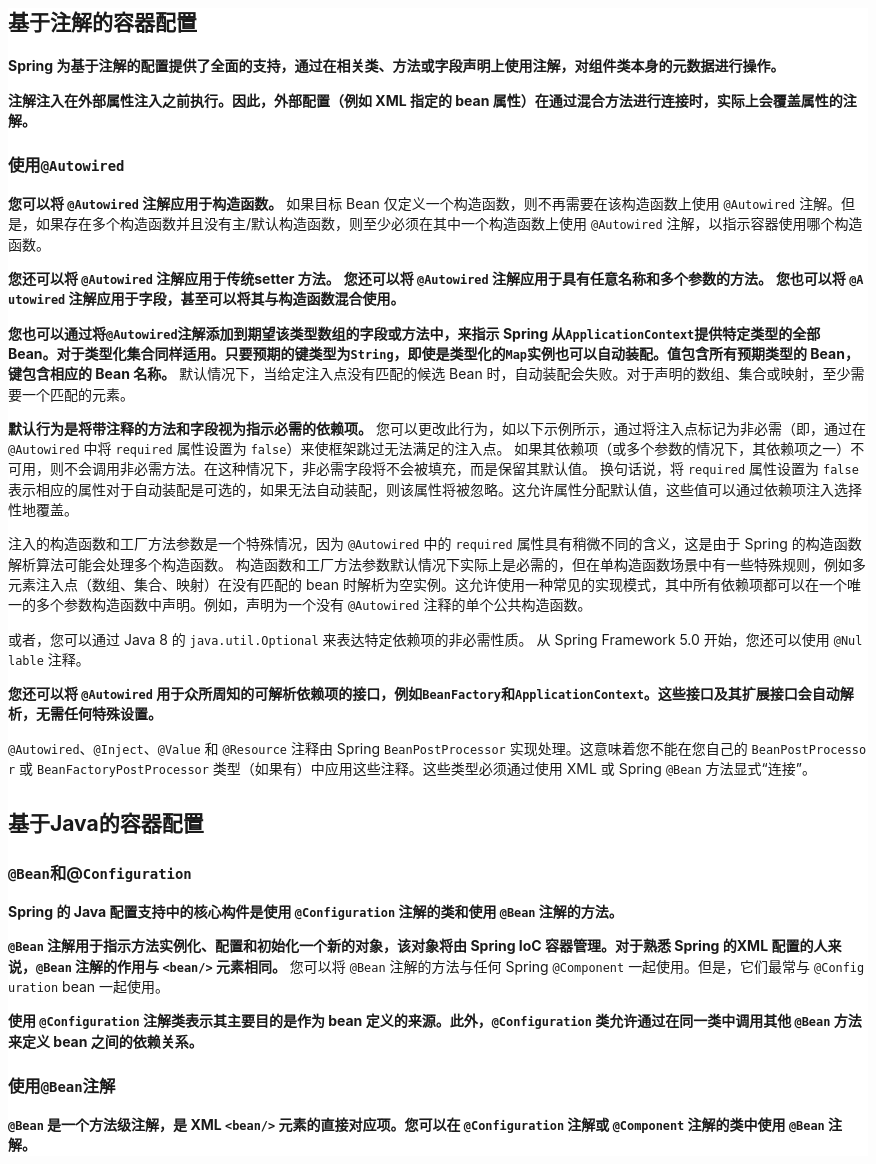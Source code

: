 ## 基于注解的容器配置

**Spring 为基于注解的配置提供了全面的支持，通过在相关类、方法或字段声明上使用注解，对组件类本身的元数据进行操作。**

**注解注入在外部属性注入之前执行。因此，外部配置（例如 XML 指定的 bean 属性）在通过混合方法进行连接时，实际上会覆盖属性的注解。**

### 使用`@Autowired`

**您可以将 `@Autowired` 注解应用于构造函数。**
如果目标 Bean 仅定义一个构造函数，则不再需要在该构造函数上使用 `@Autowired` 注解。但是，如果存在多个构造函数并且没有主/默认构造函数，则至少必须在其中一个构造函数上使用 `@Autowired` 注解，以指示容器使用哪个构造函数。

**您还可以将 `@Autowired` 注解应用于传统setter 方法。**
**您还可以将 `@Autowired` 注解应用于具有任意名称和多个参数的方法。**
**您也可以将 `@Autowired` 注解应用于字段，甚至可以将其与构造函数混合使用。**

**您也可以通过将`@Autowired`注解添加到期望该类型数组的字段或方法中，来指示 Spring 从`ApplicationContext`提供特定类型的全部 Bean。对于类型化集合同样适用。只要预期的键类型为`String`，即使是类型化的`Map`实例也可以自动装配。值包含所有预期类型的 Bean，键包含相应的 Bean 名称。**
默认情况下，当给定注入点没有匹配的候选 Bean 时，自动装配会失败。对于声明的数组、集合或映射，至少需要一个匹配的元素。

**默认行为是将带注释的方法和字段视为指示必需的依赖项。**
您可以更改此行为，如以下示例所示，通过将注入点标记为非必需（即，通过在 `@Autowired` 中将 `required` 属性设置为 `false`）来使框架跳过无法满足的注入点。
如果其依赖项（或多个参数的情况下，其依赖项之一）不可用，则不会调用非必需方法。在这种情况下，非必需字段将不会被填充，而是保留其默认值。
换句话说，将 `required` 属性设置为 `false` 表示相应的属性对于自动装配是可选的，如果无法自动装配，则该属性将被忽略。这允许属性分配默认值，这些值可以通过依赖项注入选择性地覆盖。

注入的构造函数和工厂方法参数是一个特殊情况，因为 `@Autowired` 中的 `required` 属性具有稍微不同的含义，这是由于 Spring 的构造函数解析算法可能会处理多个构造函数。
构造函数和工厂方法参数默认情况下实际上是必需的，但在单构造函数场景中有一些特殊规则，例如多元素注入点（数组、集合、映射）在没有匹配的 bean 时解析为空实例。这允许使用一种常见的实现模式，其中所有依赖项都可以在一个唯一的多个参数构造函数中声明。例如，声明为一个没有 `@Autowired` 注释的单个公共构造函数。

或者，您可以通过 Java 8 的 `java.util.Optional` 来表达特定依赖项的非必需性质。
从 Spring Framework 5.0 开始，您还可以使用 `@Nullable` 注释。

**您还可以将 `@Autowired` 用于众所周知的可解析依赖项的接口，例如`BeanFactory`和`ApplicationContext`。这些接口及其扩展接口会自动解析，无需任何特殊设置。**

`@Autowired`、`@Inject`、`@Value` 和 `@Resource` 注释由 Spring `BeanPostProcessor` 实现处理。这意味着您不能在您自己的 `BeanPostProcessor` 或 `BeanFactoryPostProcessor` 类型（如果有）中应用这些注释。这些类型必须通过使用 XML 或 Spring `@Bean` 方法显式“连接”。

## 基于Java的容器配置

### `@Bean`和@`Configuration`

**Spring 的 Java 配置支持中的核心构件是使用 `@Configuration` 注解的类和使用 `@Bean` 注解的方法。**

**`@Bean` 注解用于指示方法实例化、配置和初始化一个新的对象，该对象将由 Spring IoC 容器管理。对于熟悉 Spring 的XML 配置的人来说，`@Bean` 注解的作用与 `<bean/>` 元素相同。**
您可以将 `@Bean` 注解的方法与任何 Spring `@Component` 一起使用。但是，它们最常与 `@Configuration` bean 一起使用。

**使用 `@Configuration` 注解类表示其主要目的是作为 bean 定义的来源。此外，`@Configuration` 类允许通过在同一类中调用其他 `@Bean` 方法来定义 bean 之间的依赖关系。**

### 使用`@Bean`注解

**`@Bean` 是一个方法级注解，是 XML `<bean/>` 元素的直接对应项。您可以在 `@Configuration` 注解或 `@Component` 注解的类中使用 `@Bean` 注解。**
